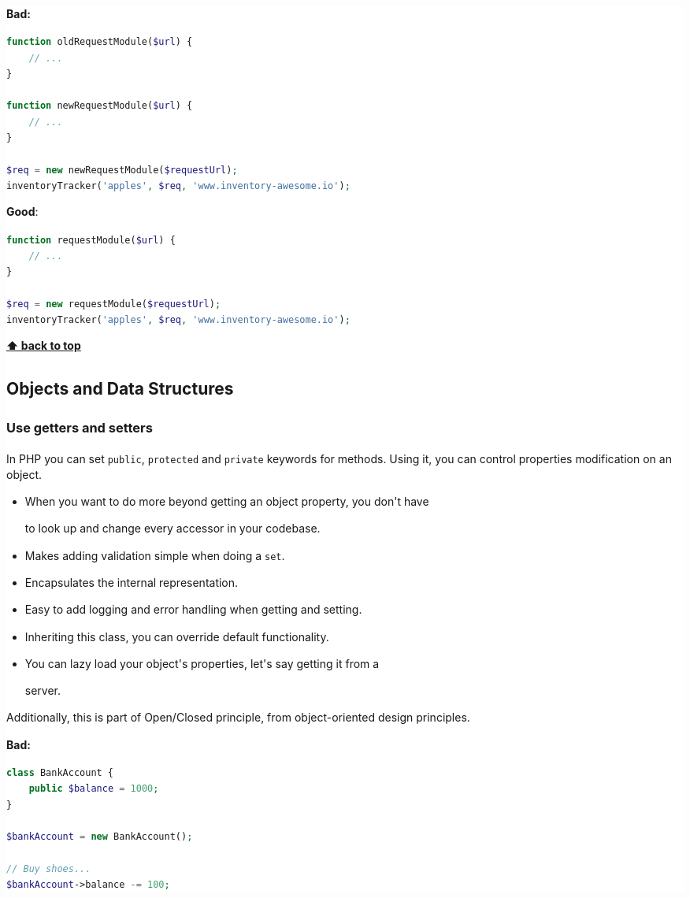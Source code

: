 **Bad:**

```php
function oldRequestModule($url) {
    // ...
}

function newRequestModule($url) {
    // ...
}

$req = new newRequestModule($requestUrl);
inventoryTracker('apples', $req, 'www.inventory-awesome.io');
```

**Good**:

```php
function requestModule($url) {
    // ...
}

$req = new requestModule($requestUrl);
inventoryTracker('apples', $req, 'www.inventory-awesome.io');
```

[**⬆ back to top**](8other.md#table-of-contents)

## **Objects and Data Structures**

### Use getters and setters

In PHP you can set `public`, `protected` and `private` keywords for methods. Using it, you can control properties modification on an object.

* When you want to do more beyond getting an object property, you don't have

  to look up and change every accessor in your codebase.

* Makes adding validation simple when doing a `set`.
* Encapsulates the internal representation.
* Easy to add logging and error handling when getting and setting.
* Inheriting this class, you can override default functionality.
* You can lazy load your object's properties, let's say getting it from a

  server.

Additionally, this is part of Open/Closed principle, from object-oriented design principles.

**Bad:**

```php
class BankAccount {
    public $balance = 1000;
}

$bankAccount = new BankAccount();

// Buy shoes...
$bankAccount->balance -= 100;
```
